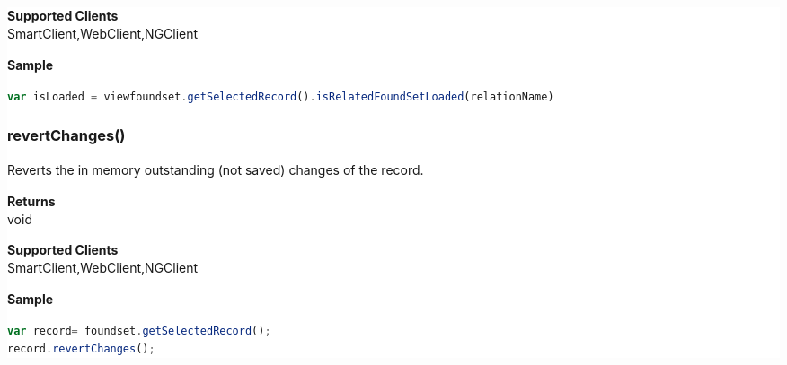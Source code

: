 **Supported Clients**\
SmartClient,WebClient,NGClient

**Sample**

```javascript
var isLoaded = viewfoundset.getSelectedRecord().isRelatedFoundSetLoaded(relationName)
```
### revertChanges()

Reverts the in memory outstanding (not saved) changes of the record.


**Returns**\
void 

**Supported Clients**\
SmartClient,WebClient,NGClient

**Sample**

```javascript
var record= foundset.getSelectedRecord();
record.revertChanges();
```

